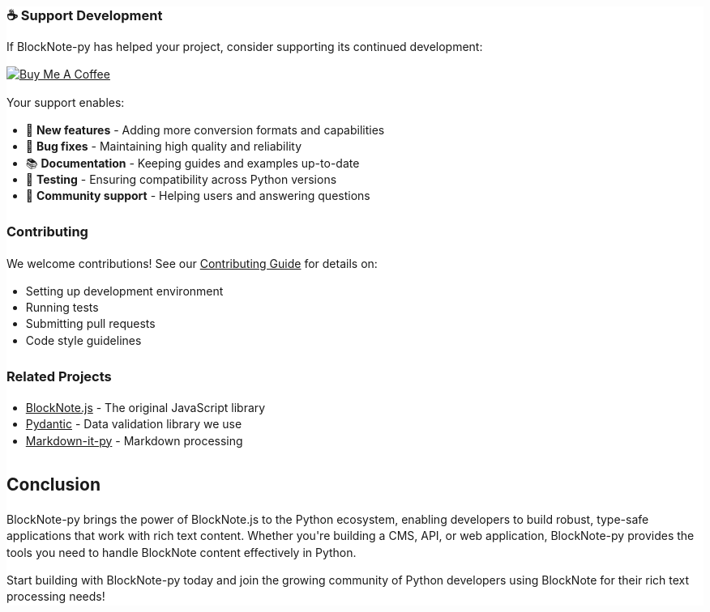 ### ☕ Support Development

If BlockNote-py has helped your project, consider supporting its continued development:

[![Buy Me A Coffee](https://img.shields.io/badge/Buy%20Me%20A%20Coffee-support%20development-orange?style=for-the-badge&logo=buy-me-a-coffee)](https://buymeacoffee.com/sitoularohansharma)

Your support enables:
- 🚀 **New features** - Adding more conversion formats and capabilities
- 🐛 **Bug fixes** - Maintaining high quality and reliability
- 📚 **Documentation** - Keeping guides and examples up-to-date
- 🧪 **Testing** - Ensuring compatibility across Python versions
- 💬 **Community support** - Helping users and answering questions

### Contributing
We welcome contributions! See our [Contributing Guide](contributing.md) for details on:
- Setting up development environment
- Running tests
- Submitting pull requests
- Code style guidelines

### Related Projects
- [BlockNote.js](https://www.blocknotejs.org/) - The original JavaScript library
- [Pydantic](https://pydantic-docs.helpmanual.io/) - Data validation library we use
- [Markdown-it-py](https://github.com/executablebooks/markdown-it-py) - Markdown processing

## Conclusion

BlockNote-py brings the power of BlockNote.js to the Python ecosystem, enabling developers to build robust, type-safe applications that work with rich text content. Whether you're building a CMS, API, or web application, BlockNote-py provides the tools you need to handle BlockNote content effectively in Python.

Start building with BlockNote-py today and join the growing community of Python developers using BlockNote for their rich text processing needs!
